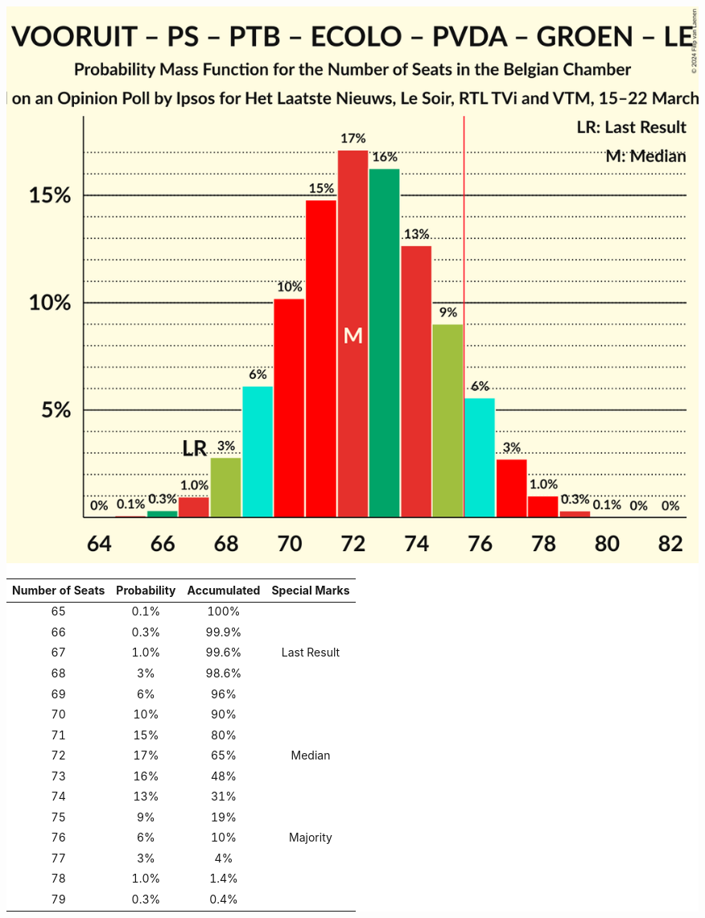 ![Graph with seats probability mass function not yet produced](2022-03-22-Ipsos-coalitions-seats-pmf-vooruit–ps–ptb–ecolo–pvda–groen–le.png "Seats Probability Mass Function")

| Number of Seats | Probability | Accumulated | Special Marks |
|:---------------:|:-----------:|:-----------:|:-------------:|
| 65 | 0.1% | 100% |  |
| 66 | 0.3% | 99.9% |  |
| 67 | 1.0% | 99.6% | Last Result |
| 68 | 3% | 98.6% |  |
| 69 | 6% | 96% |  |
| 70 | 10% | 90% |  |
| 71 | 15% | 80% |  |
| 72 | 17% | 65% | Median |
| 73 | 16% | 48% |  |
| 74 | 13% | 31% |  |
| 75 | 9% | 19% |  |
| 76 | 6% | 10% | Majority |
| 77 | 3% | 4% |  |
| 78 | 1.0% | 1.4% |  |
| 79 | 0.3% | 0.4% |  |
